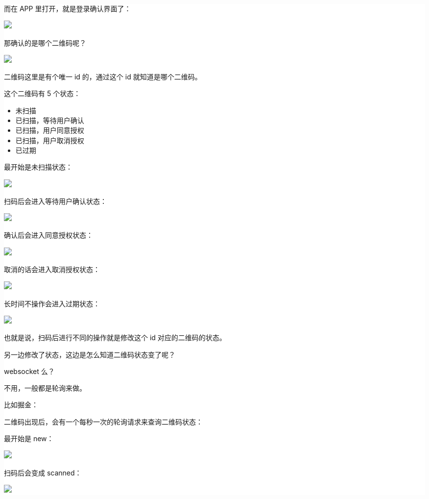 而在 APP 里打开，就是登录确认界面了：

![](https://p9-juejin.byteimg.com/tos-cn-i-k3u1fbpfcp/92145ba5fb4e4d6f8cb87ce21c796067~tplv-k3u1fbpfcp-jj-mark:0:0:0:0:q75.image#?w=1080&h=1505&s=111235&e=jpg&b=ffffff)

那确认的是哪个二维码呢？

![](https://p1-juejin.byteimg.com/tos-cn-i-k3u1fbpfcp/dccfa3ca78964b58a8d95aae3c884dd7~tplv-k3u1fbpfcp-jj-mark:0:0:0:0:q75.image#?w=646&h=886&s=309358&e=png&b=f9f9f9)

二维码这里是有个唯一 id 的，通过这个 id 就知道是哪个二维码。

这个二维码有 5 个状态：

- 未扫描
- 已扫描，等待用户确认
- 已扫描，用户同意授权
- 已扫描，用户取消授权
- 已过期

最开始是未扫描状态：

![](https://p9-juejin.byteimg.com/tos-cn-i-k3u1fbpfcp/682727acbc2a45b785ae8e08f74794a8~tplv-k3u1fbpfcp-jj-mark:0:0:0:0:q75.image#?w=482&h=534&s=45446&e=png&b=ffffff)

扫码后会进入等待用户确认状态：

![](https://p9-juejin.byteimg.com/tos-cn-i-k3u1fbpfcp/7b59ef0f07f542098b2141c857b0e073~tplv-k3u1fbpfcp-jj-mark:0:0:0:0:q75.image#?w=418&h=530&s=49587&e=png&b=fbfbfb)

确认后会进入同意授权状态：

![](https://p1-juejin.byteimg.com/tos-cn-i-k3u1fbpfcp/45bfdfbcb0c6482680c08e0cfff18d00~tplv-k3u1fbpfcp-jj-mark:0:0:0:0:q75.image#?w=482&h=534&s=46480&e=png&b=fcfcfc)

取消的话会进入取消授权状态：

![](https://p9-juejin.byteimg.com/tos-cn-i-k3u1fbpfcp/682727acbc2a45b785ae8e08f74794a8~tplv-k3u1fbpfcp-jj-mark:0:0:0:0:q75.image#?w=482&h=534&s=45446&e=png&b=ffffff)

长时间不操作会进入过期状态：

![](https://p6-juejin.byteimg.com/tos-cn-i-k3u1fbpfcp/74ccab5aa7a741c3b63c41a7eee00932~tplv-k3u1fbpfcp-jj-mark:0:0:0:0:q75.image#?w=490&h=514&s=51254&e=png&b=fefefe)

也就是说，扫码后进行不同的操作就是修改这个 id 对应的二维码的状态。

另一边修改了状态，这边是怎么知道二维码状态变了呢？

websocket 么？

不用，一般都是轮询来做。

比如掘金：

二维码出现后，会有一个每秒一次的轮询请求来查询二维码状态：

最开始是 new：

![](https://p6-juejin.byteimg.com/tos-cn-i-k3u1fbpfcp/007fb6aebf714c8686f4a4e9ac1b75f0~tplv-k3u1fbpfcp-jj-mark:0:0:0:0:q75.image#?w=1986&h=1186&s=309276&e=png&b=f4f4f4)

扫码后会变成 scanned：

![](https://p6-juejin.byteimg.com/tos-cn-i-k3u1fbpfcp/652f04b6310f43fab83a71c23d999d1f~tplv-k3u1fbpfcp-jj-mark:0:0:0:0:q75.image#?w=1880&h=1134&s=315938&e=png&b=f3f3f3)
